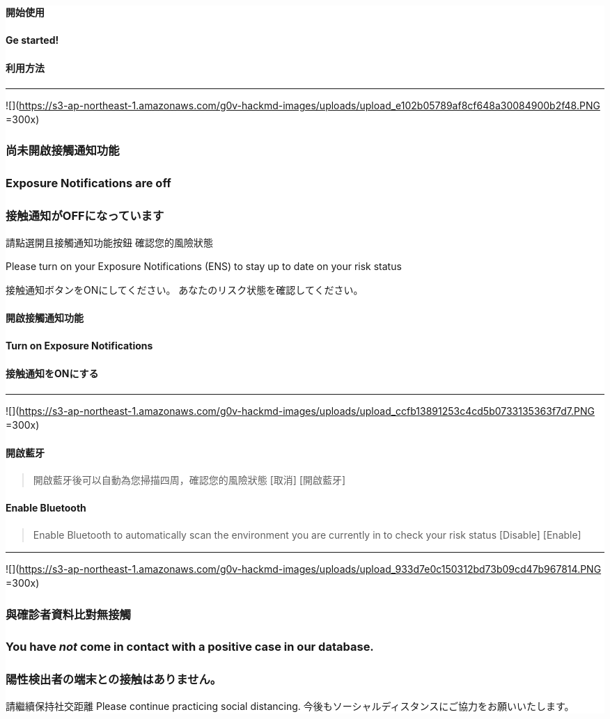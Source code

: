 #### 開始使用
#### Ge started!
#### 利用方法

---

![](https://s3-ap-northeast-1.amazonaws.com/g0v-hackmd-images/uploads/upload_e102b05789af8cf648a30084900b2f48.PNG =300x)

### 尚未開啟接觸通知功能
### Exposure Notifications are off
### 接触通知がOFFになっています

請點選開且接觸通知功能按鈕
確認您的風險狀態

Please turn on your Exposure Notifications (ENS) to stay up to date on your risk status

接触通知ボタンをONにしてください。
あなたのリスク状態を確認してください。

#### 開啟接觸通知功能
#### Turn on Exposure Notifications
#### 接触通知をONにする

---

![](https://s3-ap-northeast-1.amazonaws.com/g0v-hackmd-images/uploads/upload_ccfb13891253c4cd5b0733135363f7d7.PNG =300x)

#### 開啟藍牙
> 開啟藍牙後可以自動為您掃描四周，確認您的風險狀態
> [取消] [開啟藍牙]
#### Enable Bluetooth
> Enable Bluetooth to automatically scan the environment you are currently in to check your risk status
> [Disable] [Enable]

---

![](https://s3-ap-northeast-1.amazonaws.com/g0v-hackmd-images/uploads/upload_933d7e0c150312bd73b09cd47b967814.PNG =300x)

### 與確診者資料比對無接觸
### You have *not* come in contact with a positive case in our database. 
### 陽性検出者の端末との接触はありません。

請繼續保持社交距離
Please continue practicing social distancing. 
今後もソーシャルディスタンスにご協力をお願いいたします。
